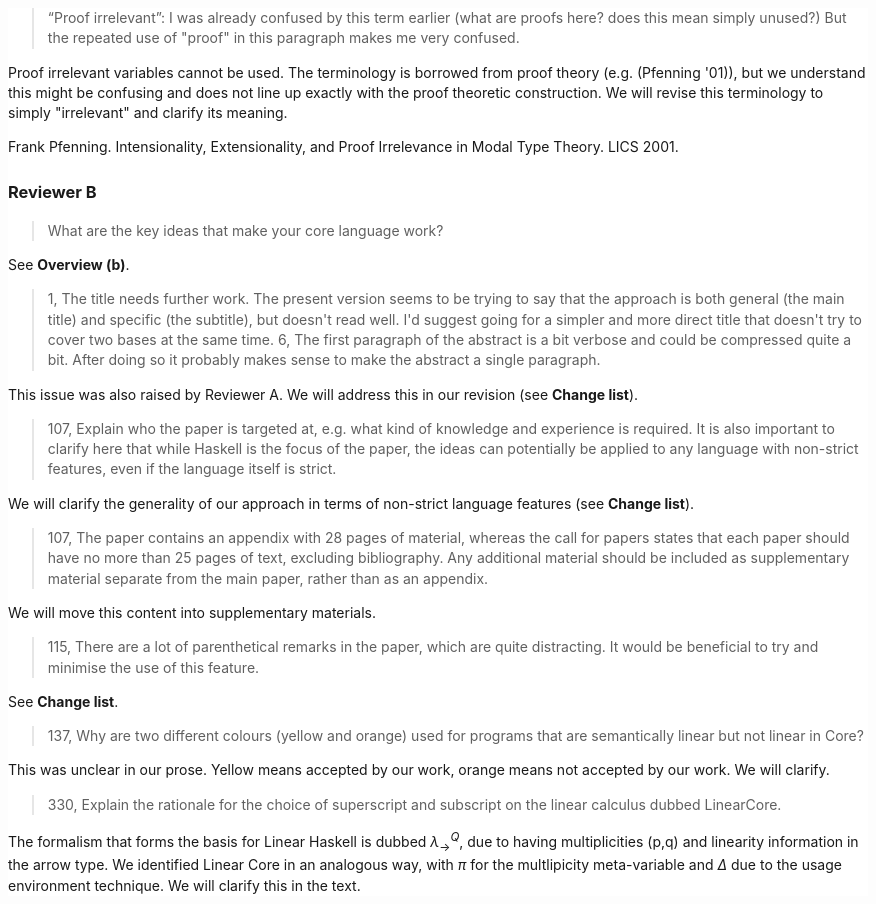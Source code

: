 > “Proof irrelevant”: I was already confused by this term earlier (what are proofs here? does this mean simply unused?) But the repeated use of "proof" in this paragraph makes me very confused.

Proof irrelevant variables cannot be used. The terminology is borrowed from proof theory (e.g. (Pfenning '01)), but we understand this might be confusing and does not line up exactly with the proof theoretic construction. We will revise this terminology to simply "irrelevant" and clarify its meaning. 

Frank Pfenning. Intensionality, Extensionality, and Proof Irrelevance in Modal Type Theory. LICS 2001.

### Reviewer B

> What are the key ideas that make your core language work?

See **Overview (b)**.

> 1, The title needs further work. The present version seems to be trying to say that the approach is both general (the main title) and specific (the subtitle), but doesn't read well. I'd suggest going for a simpler and more direct title that doesn't try to cover two bases at the same time.
> 6, The first paragraph of the abstract is a bit verbose and could be compressed quite a bit. After doing so it probably makes sense to make the abstract a single paragraph.

This issue was also raised by Reviewer A. We will address this in our revision (see **Change list**).

> 107, Explain who the paper is targeted at, e.g. what kind of knowledge and experience is required. It is also important to clarify here that while Haskell is the focus of the paper, the ideas can potentially be applied to any language with non-strict features, even if the language itself is strict.

We will clarify the generality of our approach in terms of non-strict language features (see **Change list**).

> 107, The paper contains an appendix with 28 pages of material, whereas the call for papers states that each paper should have no more than 25 pages of text, excluding bibliography. Any additional material should be included as supplementary material separate from the main paper, rather than as an appendix.

We will move this content into supplementary materials. 

> 115, There are a lot of parenthetical remarks in the paper, which are quite distracting. It would be beneficial to try and minimise the use of this feature.

See **Change list**.

> 137, Why are two different colours (yellow and orange) used for programs that are semantically linear but not linear in Core?

This was unclear in our prose. Yellow means accepted by our work, orange means not accepted by our work. We will
clarify.

> 330, Explain the rationale for the choice of superscript and subscript on the linear calculus dubbed LinearCore.

The formalism that forms the basis for Linear Haskell is dubbed $\lambda^Q_\rightarrow$, due to having multiplicities (p,q) and linearity information in the arrow type. We identified Linear Core in an analogous way, with $\pi$ for the multlipicity meta-variable and $\Delta$ due to the usage environment technique. We will clarify this in the text.
